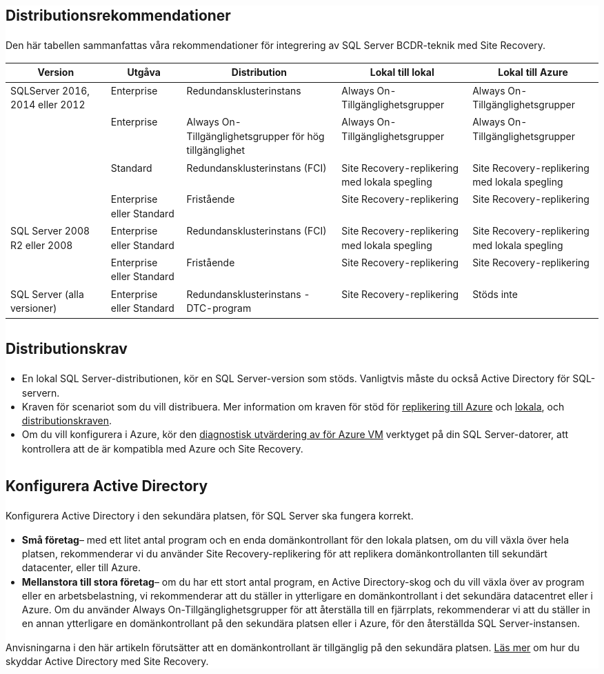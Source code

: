## <a name="deployment-recommendations"></a>Distributionsrekommendationer

Den här tabellen sammanfattas våra rekommendationer för integrering av SQL Server BCDR-teknik med Site Recovery.

| **Version** | **Utgåva** | **Distribution** | **Lokal till lokal** | **Lokal till Azure** |
| --- | --- | --- | --- | --- |
| SQLServer 2016, 2014 eller 2012 |Enterprise |Redundansklusterinstans |Always On-Tillgänglighetsgrupper |Always On-Tillgänglighetsgrupper |
|| Enterprise |Always On-Tillgänglighetsgrupper för hög tillgänglighet |Always On-Tillgänglighetsgrupper |Always On-Tillgänglighetsgrupper | |
|| Standard |Redundansklusterinstans (FCI) |Site Recovery-replikering med lokala spegling |Site Recovery-replikering med lokala spegling | |
|| Enterprise eller Standard |Fristående |Site Recovery-replikering |Site Recovery-replikering | |
| SQL Server 2008 R2 eller 2008 |Enterprise eller Standard |Redundansklusterinstans (FCI) |Site Recovery-replikering med lokala spegling |Site Recovery-replikering med lokala spegling |
|| Enterprise eller Standard |Fristående |Site Recovery-replikering |Site Recovery-replikering | |
| SQL Server (alla versioner) |Enterprise eller Standard |Redundansklusterinstans - DTC-program |Site Recovery-replikering |Stöds inte |

## <a name="deployment-prerequisites"></a>Distributionskrav

* En lokal SQL Server-distributionen, kör en SQL Server-version som stöds. Vanligtvis måste du också Active Directory för SQL-servern.
* Kraven för scenariot som du vill distribuera. Mer information om kraven för stöd för [replikering till Azure](site-recovery-support-matrix-to-azure.md) och [lokala](site-recovery-support-matrix.md), och [distributionskraven](site-recovery-prereq.md).
* Om du vill konfigurera i Azure, kör den [diagnostisk utvärdering av för Azure VM](http://www.microsoft.com/download/details.aspx?id=40898) verktyget på din SQL Server-datorer, att kontrollera att de är kompatibla med Azure och Site Recovery.

## <a name="set-up-active-directory"></a>Konfigurera Active Directory

Konfigurera Active Directory i den sekundära platsen, för SQL Server ska fungera korrekt.

* **Små företag**– med ett litet antal program och en enda domänkontrollant för den lokala platsen, om du vill växla över hela platsen, rekommenderar vi du använder Site Recovery-replikering för att replikera domänkontrollanten till sekundärt datacenter, eller till Azure.
* **Mellanstora till stora företag**– om du har ett stort antal program, en Active Directory-skog och du vill växla över av program eller en arbetsbelastning, vi rekommenderar att du ställer in ytterligare en domänkontrollant i det sekundära datacentret eller i Azure. Om du använder Always On-Tillgänglighetsgrupper för att återställa till en fjärrplats, rekommenderar vi att du ställer in en annan ytterligare en domänkontrollant på den sekundära platsen eller i Azure, för den återställda SQL Server-instansen.

Anvisningarna i den här artikeln förutsätter att en domänkontrollant är tillgänglig på den sekundära platsen. [Läs mer](site-recovery-active-directory.md) om hur du skyddar Active Directory med Site Recovery.


